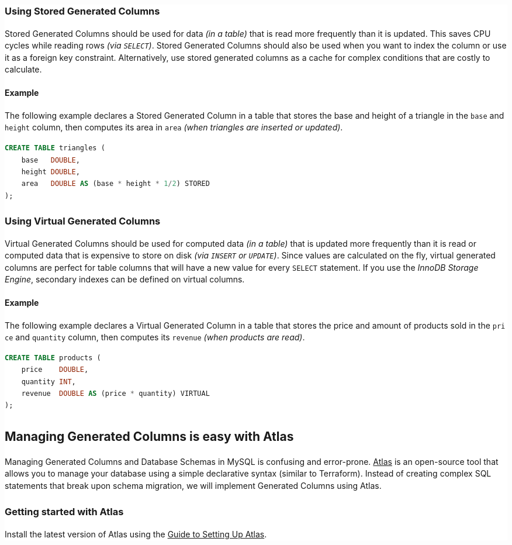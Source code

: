 ### Using Stored Generated Columns

Stored Generated Columns should be used for data _(in a table)_ that is read more frequently than it is updated. This saves CPU cycles while reading rows _(via `SELECT`)_. Stored Generated Columns should also be used when you want to index the column or use it as a foreign key constraint. Alternatively, use stored generated columns as a cache for complex conditions that are costly to calculate.

#### Example

The following example declares a Stored Generated Column in a table that stores the base and height of a triangle in the `base` and `height` column, then computes its area in `area` _(when triangles are inserted or updated)_.

```sql
CREATE TABLE triangles (
    base   DOUBLE,
    height DOUBLE,
    area   DOUBLE AS (base * height * 1/2) STORED
);
```

### Using Virtual Generated Columns

Virtual Generated Columns should be used for computed data _(in a table)_ that is updated more frequently than it is read or computed data that is expensive to store on disk _(via `INSERT` or `UPDATE`)_. Since values are calculated on the fly, virtual generated columns are perfect for table columns that will have a new value for every `SELECT` statement. If you use the _InnoDB Storage Engine_, secondary indexes can be defined on virtual columns.

#### Example

The following example declares a Virtual Generated Column in a table that stores the price and amount of products sold in the `price` and `quantity` column, then computes its `revenue` _(when products are read)_.

```sql
CREATE TABLE products (
    price    DOUBLE,
    quantity INT,
    revenue  DOUBLE AS (price * quantity) VIRTUAL
);
```

## Managing Generated Columns is easy with Atlas

Managing Generated Columns and Database Schemas in MySQL is confusing and error-prone. [Atlas](https://atlasgo.io) is an open-source tool that allows you to manage your database using a simple declarative syntax (similar to Terraform). Instead of creating complex SQL statements that break upon schema migration, we will implement Generated Columns using Atlas.

### Getting started with Atlas

Install the latest version of Atlas using the [Guide to Setting Up Atlas](https://atlasgo.io/cli/getting-started/setting-up).
